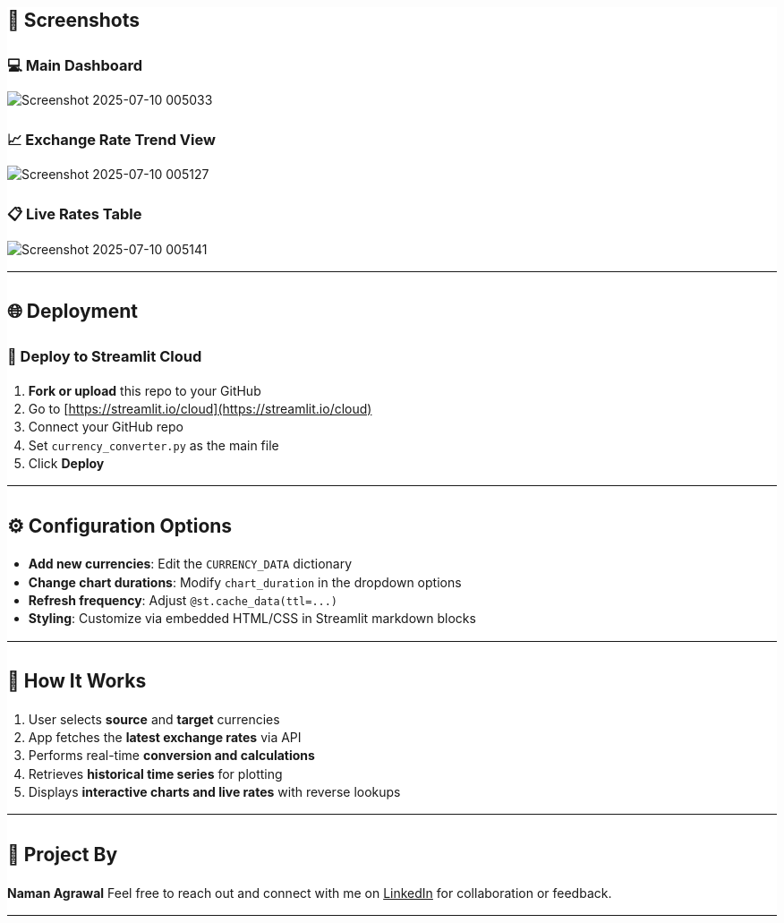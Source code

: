
## 📸 Screenshots

### 💻 Main Dashboard

<img width="1910" height="870" alt="Screenshot 2025-07-10 005033" src="https://github.com/user-attachments/assets/11958863-71cd-46e0-a9c3-0fbe9af39887" />

### 📈 Exchange Rate Trend View

<img width="1815" height="1009" alt="Screenshot 2025-07-10 005127" src="https://github.com/user-attachments/assets/a3977e39-ea40-4394-9925-021203c17ed3" />

### 📋 Live Rates Table

<img width="1808" height="1034" alt="Screenshot 2025-07-10 005141" src="https://github.com/user-attachments/assets/8230b153-3e3c-440d-95bc-208033fedd12" />

---



## 🌐 Deployment

### 🚀 Deploy to Streamlit Cloud

1. **Fork or upload** this repo to your GitHub
2. Go to [https://streamlit.io/cloud](https://streamlit.io/cloud)
3. Connect your GitHub repo
4. Set `currency_converter.py` as the main file
5. Click **Deploy**

---

## ⚙️ Configuration Options

* **Add new currencies**: Edit the `CURRENCY_DATA` dictionary
* **Change chart durations**: Modify `chart_duration` in the dropdown options
* **Refresh frequency**: Adjust `@st.cache_data(ttl=...)`
* **Styling**: Customize via embedded HTML/CSS in Streamlit markdown blocks

---

## 🧠 How It Works

1. User selects **source** and **target** currencies
2. App fetches the **latest exchange rates** via API
3. Performs real-time **conversion and calculations**
4. Retrieves **historical time series** for plotting
5. Displays **interactive charts and live rates** with reverse lookups

---

## 👤 Project By

**Naman Agrawal**
Feel free to reach out and connect with me on [LinkedIn](https://www.linkedin.com/in/naman-agrawal-8671aa27b/) for collaboration or feedback.

---


